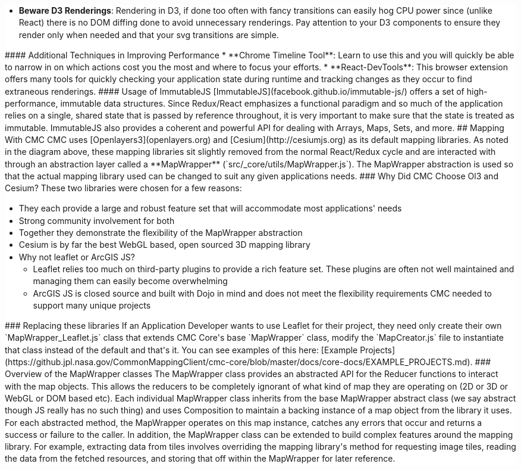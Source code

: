   * **Beware D3 Renderings**: Rendering in D3, if done too often with fancy transitions can easily hog CPU power since (unlike React) there is no DOM diffing done to avoid unnecessary renderings. Pay attention to your D3 components to ensure they render only when needed and that your svg transitions are simple.

<a id="optimizing-react-redux-performance-additional-techniques"/>
#### Additional Techniques in Improving Performance
  * **Chrome Timeline Tool**: Learn to use this and you will quickly be able to narrow in on which actions cost you the most and where to focus your efforts.
  * **React-DevTools**: This browser extension offers many tools for quickly checking your application state during runtime and tracking changes as they occur to find extraneous renderings.

<a id="cmc-using-immutablejs"/>
#### Usage of ImmutableJS
[ImmutableJS](facebook.github.io/immutable-js/) offers a set of high-performance, immutable data structures. Since Redux/React emphasizes a functional paradigm and so much of the application relies on a single, shared state that is passed by reference throughout, it is very important to make sure that the state is treated as immutable. ImmutableJS also provides a coherent and powerful API for dealing with Arrays, Maps, Sets, and more.

<a id="mapping-with-cmc"/>
## Mapping With CMC
CMC uses [Openlayers3](openlayers.org) and [Cesium](http://cesiumjs.org) as its default mapping libraries. As noted in the diagram above, these mapping libraries sit slightly removed from the normal React/Redux cycle and are interacted with through an abstraction layer called a **MapWrapper** (`src/_core/utils/MapWrapper.js`). The MapWrapper abstraction is used so that the actual mapping library used can be changed to suit any given applications needs.

<a id="mapping-with-cmc-why-ol3-cesium"/>
### Why Did CMC Choose Ol3 and Cesium?
These two libraries were chosen for a few reasons:

* They each provide a large and robust feature set that will accommodate most applications' needs
* Strong community involvement for both
* Together they demonstrate the flexibility of the MapWrapper abstraction
* Cesium is by far the best WebGL based, open sourced 3D mapping library
* Why not leaflet or ArcGIS JS?
  * Leaflet relies too much on third-party plugins to provide a rich feature set. These plugins are often not well maintained and managing them can easily become overwhelming
  * ArcGIS JS is closed source and built with Dojo in mind and does not meet the flexibility requirements CMC needed to support many unique projects

<a id="mapping-with-cmc-replacing-libs"/>
### Replacing these libraries
If an Application Developer wants to use Leaflet for their project, they need only create their own `MapWrapper_Leaflet.js` class that extends CMC Core's base `MapWrapper` class, modify the `MapCreator.js` file to instantiate that class instead of the default and that's it. You can see examples of this here: [Example Projects](https://github.jpl.nasa.gov/CommonMappingClient/cmc-core/blob/master/docs/core-docs/EXAMPLE_PROJECTS.md). 

<a id="mapping-with-cmc-mapwrapper"/>
### Overview of the MapWrapper classes
The MapWrapper class provides an abstracted API for the Reducer functions to interact with the map objects. This allows the reducers to be completely ignorant of what kind of map they are operating on (2D or 3D or WebGL or DOM based etc). Each individual MapWrapper class inherits from the base MapWrapper abstract class (we say abstract though JS really has no such thing) and uses Composition to maintain a backing instance of a map object from the library it uses. For each abstracted method, the MapWrapper operates on this map instance, catches any errors that occur and returns a success or failure to the caller. In addition, the MapWrapper class can be extended to build complex features around the mapping library. For example, extracting data from tiles involves overriding the mapping library's method for requesting image tiles, reading the data from the fetched resources, and storing that off within the MapWrapper for later reference.

